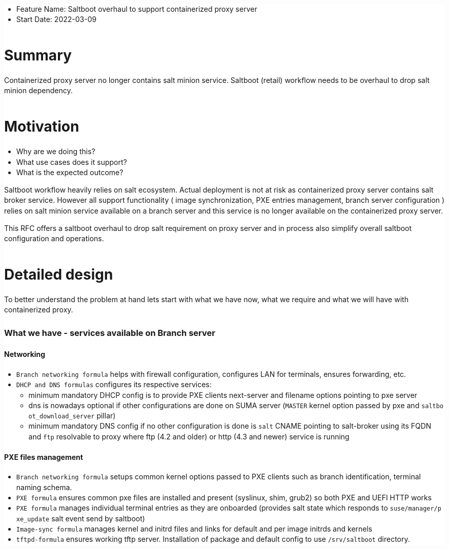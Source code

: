 - Feature Name: Saltboot overhaul to support containerized proxy server
- Start Date: 2022-03-09

# Summary
[summary]: #summary

Containerized proxy server no longer contains salt minion service. Saltboot (retail) workflow needs to be overhaul to drop salt minion dependency.

# Motivation
[motivation]: #motivation

- Why are we doing this?
- What use cases does it support?
- What is the expected outcome?

Saltboot workflow heavily relies on salt ecosystem. Actual deployment is not at risk as containerized proxy server contains salt broker service. However all support functionality ( image synchronization, PXE entries management, branch server configuration ) relies on salt minion service available on a branch server and this service is no longer available on the containerized proxy server.

This RFC offers a saltboot overhaul to drop salt requirement on proxy server and in process also simplify overall saltboot configuration and operations.

# Detailed design
[design]: #detailed-design

To better understand the problem at hand lets start with what we have now, what we require and what we will have with containerized proxy.

### What we have - services available on Branch server

#### Networking

- `Branch networking formula` helps with firewall configuration, configures LAN for terminals, ensures forwarding, etc.
- `DHCP and DNS formulas` configures its respective services:
  - minimum mandatory DHCP config is to provide PXE clients next-server and filename options pointing to pxe server
  - dns is nowadays optional if other configurations are done on SUMA server (`MASTER` kernel option passed by pxe and `saltboot_download_server` pillar)
  - minimum mandatory DNS config if no other configuration is done is `salt` CNAME pointing to salt-broker using its FQDN and `ftp` resolvable to proxy where ftp (4.2 and older) or http (4.3 and newer) service is running

#### PXE files management

- `Branch networking formula` setups common kernel options passed to PXE clients such as branch identification, terminal naming schema.
- `PXE formula` ensures common pxe files are installed and present (syslinux, shim, grub2) so both PXE and UEFI HTTP works
- `PXE formula` manages individual terminal entries as they are onboarded (provides salt state which responds to `suse/manager/pxe_update` salt event send by saltboot)
- `Image-sync formula` manages kernel and initrd files and links for default and per image initrds and kernels
- `tftpd-formula` ensures working tftp server. Installation of package and default config to use `/srv/saltboot` directory.


[solution]: #solution
[saltboot-group]: #saltboot_group
[pxe-management]: #pxe_management
[workflow]: #workflow
[drawbacks]: #drawbacks
[alternatives]: #alternatives
[unresolved]: #unresolved-questions